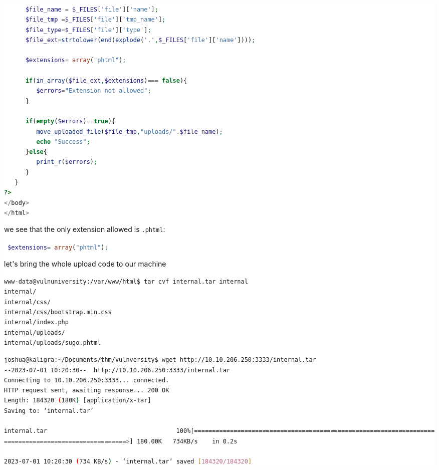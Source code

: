 ```php
      $file_name = $_FILES['file']['name'];
      $file_tmp =$_FILES['file']['tmp_name'];
      $file_type=$_FILES['file']['type'];
      $file_ext=strtolower(end(explode('.',$_FILES['file']['name'])));

      $extensions= array("phtml");

      if(in_array($file_ext,$extensions)=== false){
         $errors="Extension not allowed";
      }

      if(empty($errors)==true){
         move_uploaded_file($file_tmp,"uploads/".$file_name);
         echo "Success";
      }else{
         print_r($errors);
      }
   }
?>
</body>
</html>
```

we see that the only extension allowed is `.phtml`:

```php
 $extensions= array("phtml");
```

let's bring the whole upload code to our machine

```bash
www-data@vulnuniversity:/var/www/html$ tar cvf internal.tar internal
internal/
internal/css/
internal/css/bootstrap.min.css
internal/index.php
internal/uploads/
internal/uploads/sugo.phtml
```

```bash
joshua@kaligra:~/Documents/thm/vulnversity$ wget http://10.10.206.250:3333/internal.tar
--2023-07-01 10:20:30--  http://10.10.206.250:3333/internal.tar
Connecting to 10.10.206.250:3333... connected.
HTTP request sent, awaiting response... 200 OK
Length: 184320 (180K) [application/x-tar]
Saving to: ‘internal.tar’

internal.tar                                    100%[=====================================================================================================>] 180.00K   734KB/s    in 0.2s

2023-07-01 10:20:30 (734 KB/s) - ‘internal.tar’ saved [184320/184320]
```

